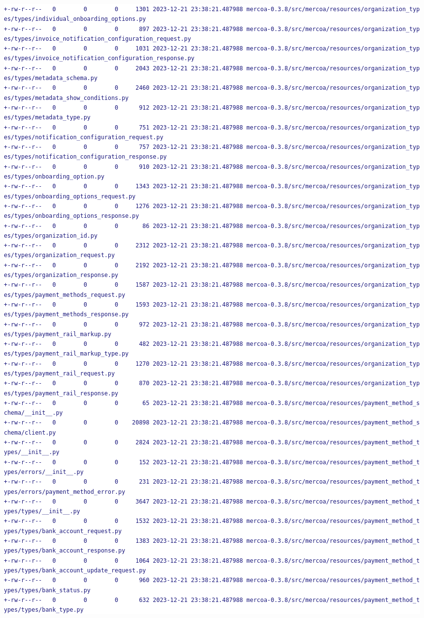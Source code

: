 ```diff
+-rw-r--r--   0        0        0     1301 2023-12-21 23:38:21.487988 mercoa-0.3.8/src/mercoa/resources/organization_types/types/individual_onboarding_options.py
+-rw-r--r--   0        0        0      897 2023-12-21 23:38:21.487988 mercoa-0.3.8/src/mercoa/resources/organization_types/types/invoice_notification_configuration_request.py
+-rw-r--r--   0        0        0     1031 2023-12-21 23:38:21.487988 mercoa-0.3.8/src/mercoa/resources/organization_types/types/invoice_notification_configuration_response.py
+-rw-r--r--   0        0        0     2043 2023-12-21 23:38:21.487988 mercoa-0.3.8/src/mercoa/resources/organization_types/types/metadata_schema.py
+-rw-r--r--   0        0        0     2460 2023-12-21 23:38:21.487988 mercoa-0.3.8/src/mercoa/resources/organization_types/types/metadata_show_conditions.py
+-rw-r--r--   0        0        0      912 2023-12-21 23:38:21.487988 mercoa-0.3.8/src/mercoa/resources/organization_types/types/metadata_type.py
+-rw-r--r--   0        0        0      751 2023-12-21 23:38:21.487988 mercoa-0.3.8/src/mercoa/resources/organization_types/types/notification_configuration_request.py
+-rw-r--r--   0        0        0      757 2023-12-21 23:38:21.487988 mercoa-0.3.8/src/mercoa/resources/organization_types/types/notification_configuration_response.py
+-rw-r--r--   0        0        0      910 2023-12-21 23:38:21.487988 mercoa-0.3.8/src/mercoa/resources/organization_types/types/onboarding_option.py
+-rw-r--r--   0        0        0     1343 2023-12-21 23:38:21.487988 mercoa-0.3.8/src/mercoa/resources/organization_types/types/onboarding_options_request.py
+-rw-r--r--   0        0        0     1276 2023-12-21 23:38:21.487988 mercoa-0.3.8/src/mercoa/resources/organization_types/types/onboarding_options_response.py
+-rw-r--r--   0        0        0       86 2023-12-21 23:38:21.487988 mercoa-0.3.8/src/mercoa/resources/organization_types/types/organization_id.py
+-rw-r--r--   0        0        0     2312 2023-12-21 23:38:21.487988 mercoa-0.3.8/src/mercoa/resources/organization_types/types/organization_request.py
+-rw-r--r--   0        0        0     2192 2023-12-21 23:38:21.487988 mercoa-0.3.8/src/mercoa/resources/organization_types/types/organization_response.py
+-rw-r--r--   0        0        0     1587 2023-12-21 23:38:21.487988 mercoa-0.3.8/src/mercoa/resources/organization_types/types/payment_methods_request.py
+-rw-r--r--   0        0        0     1593 2023-12-21 23:38:21.487988 mercoa-0.3.8/src/mercoa/resources/organization_types/types/payment_methods_response.py
+-rw-r--r--   0        0        0      972 2023-12-21 23:38:21.487988 mercoa-0.3.8/src/mercoa/resources/organization_types/types/payment_rail_markup.py
+-rw-r--r--   0        0        0      482 2023-12-21 23:38:21.487988 mercoa-0.3.8/src/mercoa/resources/organization_types/types/payment_rail_markup_type.py
+-rw-r--r--   0        0        0     1270 2023-12-21 23:38:21.487988 mercoa-0.3.8/src/mercoa/resources/organization_types/types/payment_rail_request.py
+-rw-r--r--   0        0        0      870 2023-12-21 23:38:21.487988 mercoa-0.3.8/src/mercoa/resources/organization_types/types/payment_rail_response.py
+-rw-r--r--   0        0        0       65 2023-12-21 23:38:21.487988 mercoa-0.3.8/src/mercoa/resources/payment_method_schema/__init__.py
+-rw-r--r--   0        0        0    20898 2023-12-21 23:38:21.487988 mercoa-0.3.8/src/mercoa/resources/payment_method_schema/client.py
+-rw-r--r--   0        0        0     2824 2023-12-21 23:38:21.487988 mercoa-0.3.8/src/mercoa/resources/payment_method_types/__init__.py
+-rw-r--r--   0        0        0      152 2023-12-21 23:38:21.487988 mercoa-0.3.8/src/mercoa/resources/payment_method_types/errors/__init__.py
+-rw-r--r--   0        0        0      231 2023-12-21 23:38:21.487988 mercoa-0.3.8/src/mercoa/resources/payment_method_types/errors/payment_method_error.py
+-rw-r--r--   0        0        0     3647 2023-12-21 23:38:21.487988 mercoa-0.3.8/src/mercoa/resources/payment_method_types/types/__init__.py
+-rw-r--r--   0        0        0     1532 2023-12-21 23:38:21.487988 mercoa-0.3.8/src/mercoa/resources/payment_method_types/types/bank_account_request.py
+-rw-r--r--   0        0        0     1383 2023-12-21 23:38:21.487988 mercoa-0.3.8/src/mercoa/resources/payment_method_types/types/bank_account_response.py
+-rw-r--r--   0        0        0     1064 2023-12-21 23:38:21.487988 mercoa-0.3.8/src/mercoa/resources/payment_method_types/types/bank_account_update_request.py
+-rw-r--r--   0        0        0      960 2023-12-21 23:38:21.487988 mercoa-0.3.8/src/mercoa/resources/payment_method_types/types/bank_status.py
+-rw-r--r--   0        0        0      632 2023-12-21 23:38:21.487988 mercoa-0.3.8/src/mercoa/resources/payment_method_types/types/bank_type.py
```